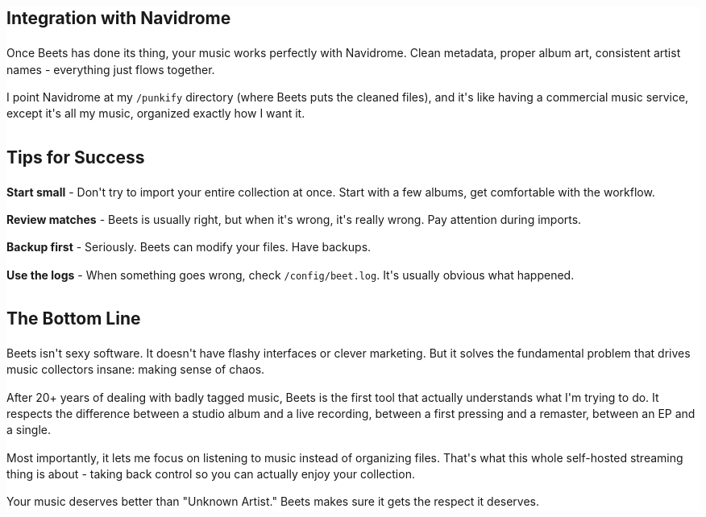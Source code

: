 ## Integration with Navidrome

Once Beets has done its thing, your music works perfectly with Navidrome. Clean metadata, proper album art, consistent artist names - everything just flows together.

I point Navidrome at my `/punkify` directory (where Beets puts the cleaned files), and it's like having a commercial music service, except it's all my music, organized exactly how I want it.

## Tips for Success

**Start small** - Don't try to import your entire collection at once. Start with a few albums, get comfortable with the workflow.

**Review matches** - Beets is usually right, but when it's wrong, it's really wrong. Pay attention during imports.

**Backup first** - Seriously. Beets can modify your files. Have backups.

**Use the logs** - When something goes wrong, check `/config/beet.log`. It's usually obvious what happened.

## The Bottom Line

Beets isn't sexy software. It doesn't have flashy interfaces or clever marketing. But it solves the fundamental problem that drives music collectors insane: making sense of chaos.

After 20+ years of dealing with badly tagged music, Beets is the first tool that actually understands what I'm trying to do. It respects the difference between a studio album and a live recording, between a first pressing and a remaster, between an EP and a single.

Most importantly, it lets me focus on listening to music instead of organizing files. That's what this whole self-hosted streaming thing is about - taking back control so you can actually enjoy your collection.

Your music deserves better than "Unknown Artist." Beets makes sure it gets the respect it deserves.